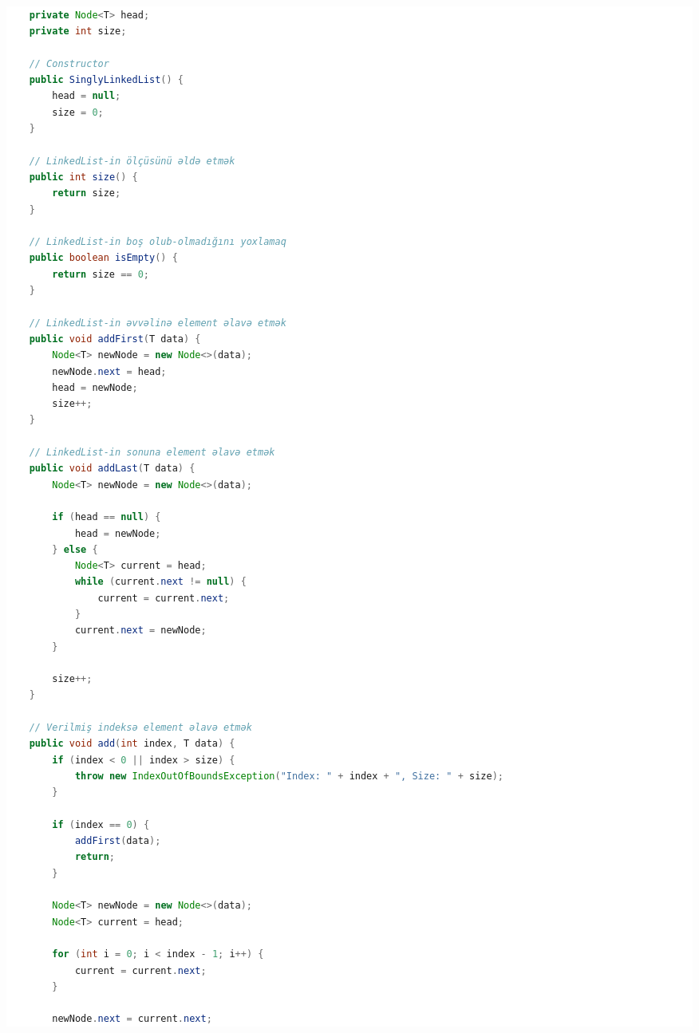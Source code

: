 ```java
    private Node<T> head;
    private int size;
    
    // Constructor
    public SinglyLinkedList() {
        head = null;
        size = 0;
    }
    
    // LinkedList-in ölçüsünü əldə etmək
    public int size() {
        return size;
    }
    
    // LinkedList-in boş olub-olmadığını yoxlamaq
    public boolean isEmpty() {
        return size == 0;
    }
    
    // LinkedList-in əvvəlinə element əlavə etmək
    public void addFirst(T data) {
        Node<T> newNode = new Node<>(data);
        newNode.next = head;
        head = newNode;
        size++;
    }
    
    // LinkedList-in sonuna element əlavə etmək
    public void addLast(T data) {
        Node<T> newNode = new Node<>(data);
        
        if (head == null) {
            head = newNode;
        } else {
            Node<T> current = head;
            while (current.next != null) {
                current = current.next;
            }
            current.next = newNode;
        }
        
        size++;
    }
    
    // Verilmiş indeksə element əlavə etmək
    public void add(int index, T data) {
        if (index < 0 || index > size) {
            throw new IndexOutOfBoundsException("Index: " + index + ", Size: " + size);
        }
        
        if (index == 0) {
            addFirst(data);
            return;
        }
        
        Node<T> newNode = new Node<>(data);
        Node<T> current = head;
        
        for (int i = 0; i < index - 1; i++) {
            current = current.next;
        }
        
        newNode.next = current.next;
```